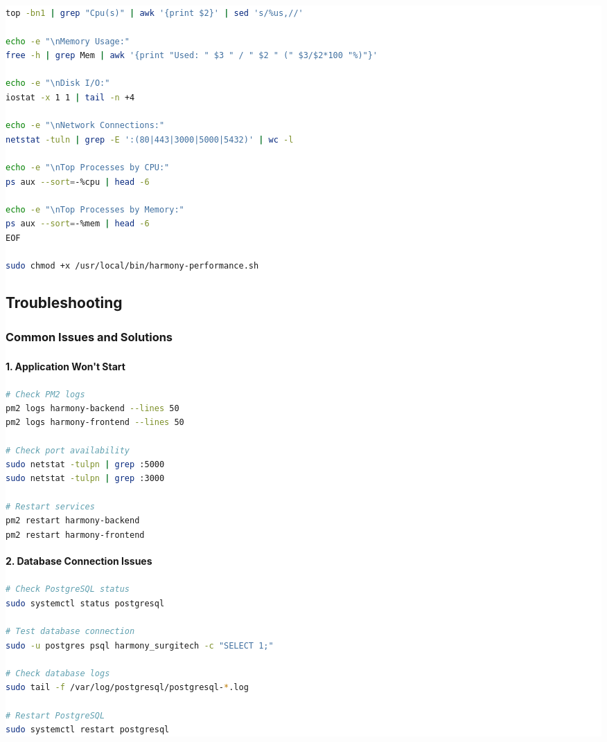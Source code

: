 ```bash
top -bn1 | grep "Cpu(s)" | awk '{print $2}' | sed 's/%us,//'

echo -e "\nMemory Usage:"
free -h | grep Mem | awk '{print "Used: " $3 " / " $2 " (" $3/$2*100 "%)"}'

echo -e "\nDisk I/O:"
iostat -x 1 1 | tail -n +4

echo -e "\nNetwork Connections:"
netstat -tuln | grep -E ':(80|443|3000|5000|5432)' | wc -l

echo -e "\nTop Processes by CPU:"
ps aux --sort=-%cpu | head -6

echo -e "\nTop Processes by Memory:"
ps aux --sort=-%mem | head -6
EOF

sudo chmod +x /usr/local/bin/harmony-performance.sh
```

## Troubleshooting

### Common Issues and Solutions

#### 1. Application Won't Start
```bash
# Check PM2 logs
pm2 logs harmony-backend --lines 50
pm2 logs harmony-frontend --lines 50

# Check port availability
sudo netstat -tulpn | grep :5000
sudo netstat -tulpn | grep :3000

# Restart services
pm2 restart harmony-backend
pm2 restart harmony-frontend
```

#### 2. Database Connection Issues
```bash
# Check PostgreSQL status
sudo systemctl status postgresql

# Test database connection
sudo -u postgres psql harmony_surgitech -c "SELECT 1;"

# Check database logs
sudo tail -f /var/log/postgresql/postgresql-*.log

# Restart PostgreSQL
sudo systemctl restart postgresql
```
